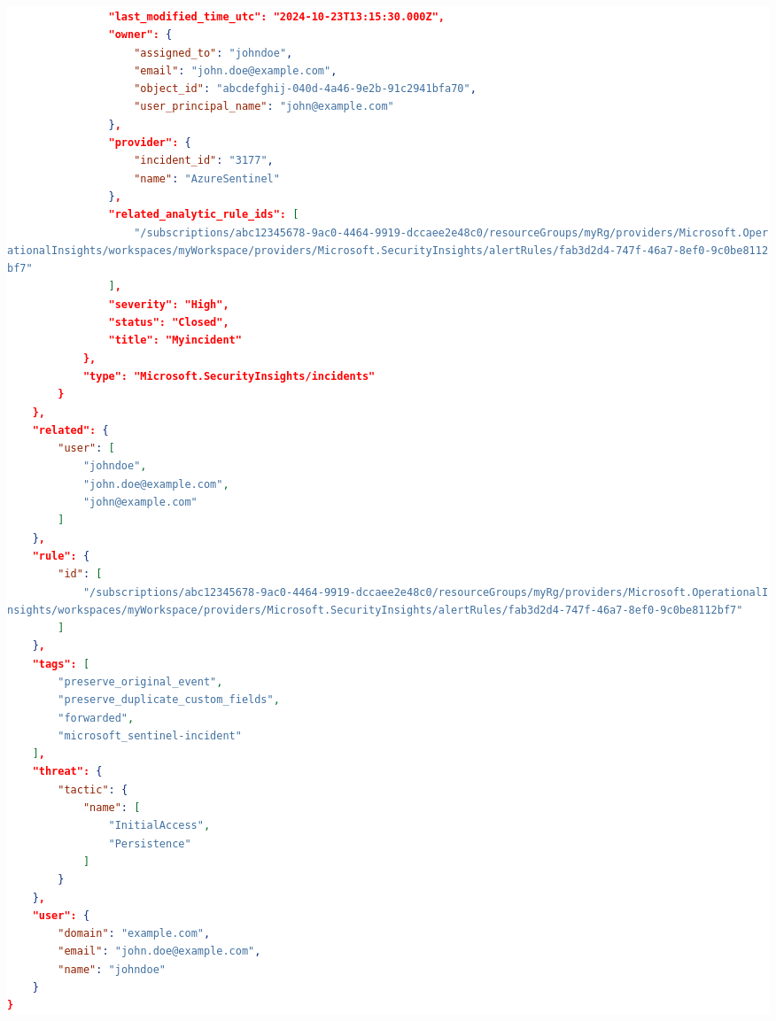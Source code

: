 ```json
                "last_modified_time_utc": "2024-10-23T13:15:30.000Z",
                "owner": {
                    "assigned_to": "johndoe",
                    "email": "john.doe@example.com",
                    "object_id": "abcdefghij-040d-4a46-9e2b-91c2941bfa70",
                    "user_principal_name": "john@example.com"
                },
                "provider": {
                    "incident_id": "3177",
                    "name": "AzureSentinel"
                },
                "related_analytic_rule_ids": [
                    "/subscriptions/abc12345678-9ac0-4464-9919-dccaee2e48c0/resourceGroups/myRg/providers/Microsoft.OperationalInsights/workspaces/myWorkspace/providers/Microsoft.SecurityInsights/alertRules/fab3d2d4-747f-46a7-8ef0-9c0be8112bf7"
                ],
                "severity": "High",
                "status": "Closed",
                "title": "Myincident"
            },
            "type": "Microsoft.SecurityInsights/incidents"
        }
    },
    "related": {
        "user": [
            "johndoe",
            "john.doe@example.com",
            "john@example.com"
        ]
    },
    "rule": {
        "id": [
            "/subscriptions/abc12345678-9ac0-4464-9919-dccaee2e48c0/resourceGroups/myRg/providers/Microsoft.OperationalInsights/workspaces/myWorkspace/providers/Microsoft.SecurityInsights/alertRules/fab3d2d4-747f-46a7-8ef0-9c0be8112bf7"
        ]
    },
    "tags": [
        "preserve_original_event",
        "preserve_duplicate_custom_fields",
        "forwarded",
        "microsoft_sentinel-incident"
    ],
    "threat": {
        "tactic": {
            "name": [
                "InitialAccess",
                "Persistence"
            ]
        }
    },
    "user": {
        "domain": "example.com",
        "email": "john.doe@example.com",
        "name": "johndoe"
    }
}
```
